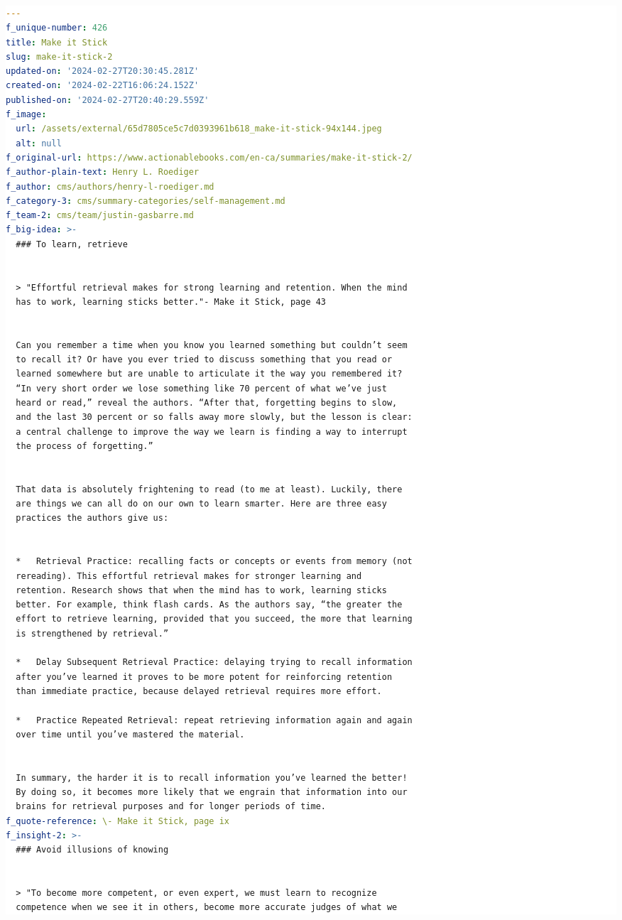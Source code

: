 ```yaml
---
f_unique-number: 426
title: Make it Stick
slug: make-it-stick-2
updated-on: '2024-02-27T20:30:45.281Z'
created-on: '2024-02-22T16:06:24.152Z'
published-on: '2024-02-27T20:40:29.559Z'
f_image:
  url: /assets/external/65d7805ce5c7d0393961b618_make-it-stick-94x144.jpeg
  alt: null
f_original-url: https://www.actionablebooks.com/en-ca/summaries/make-it-stick-2/
f_author-plain-text: Henry L. Roediger
f_author: cms/authors/henry-l-roediger.md
f_category-3: cms/summary-categories/self-management.md
f_team-2: cms/team/justin-gasbarre.md
f_big-idea: >-
  ### To learn, retrieve


  > "Effortful retrieval makes for strong learning and retention. When the mind
  has to work, learning sticks better."- Make it Stick, page 43


  Can you remember a time when you know you learned something but couldn’t seem
  to recall it? Or have you ever tried to discuss something that you read or
  learned somewhere but are unable to articulate it the way you remembered it?
  “In very short order we lose something like 70 percent of what we’ve just
  heard or read,” reveal the authors. “After that, forgetting begins to slow,
  and the last 30 percent or so falls away more slowly, but the lesson is clear:
  a central challenge to improve the way we learn is finding a way to interrupt
  the process of forgetting.”


  That data is absolutely frightening to read (to me at least). Luckily, there
  are things we can all do on our own to learn smarter. Here are three easy
  practices the authors give us:


  *   Retrieval Practice: recalling facts or concepts or events from memory (not
  rereading). This effortful retrieval makes for stronger learning and
  retention. Research shows that when the mind has to work, learning sticks
  better. For example, think flash cards. As the authors say, “the greater the
  effort to retrieve learning, provided that you succeed, the more that learning
  is strengthened by retrieval.”

  *   Delay Subsequent Retrieval Practice: delaying trying to recall information
  after you’ve learned it proves to be more potent for reinforcing retention
  than immediate practice, because delayed retrieval requires more effort.

  *   Practice Repeated Retrieval: repeat retrieving information again and again
  over time until you’ve mastered the material.


  In summary, the harder it is to recall information you’ve learned the better!
  By doing so, it becomes more likely that we engrain that information into our
  brains for retrieval purposes and for longer periods of time.
f_quote-reference: \- Make it Stick, page ix
f_insight-2: >-
  ### Avoid illusions of knowing


  > "To become more competent, or even expert, we must learn to recognize
  competence when we see it in others, become more accurate judges of what we
```
